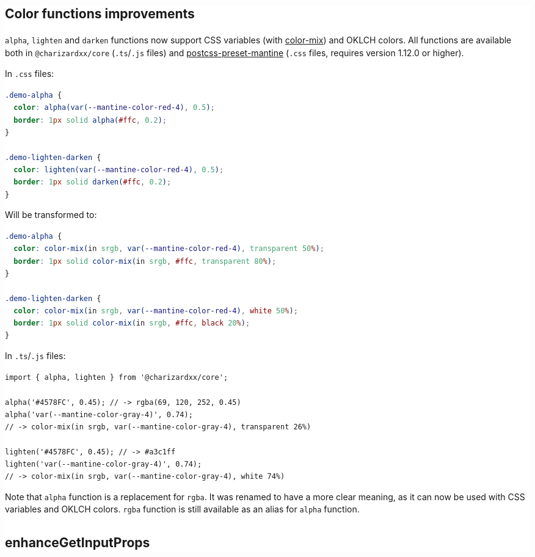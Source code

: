 ## Color functions improvements

`alpha`, `lighten` and `darken` functions now support CSS variables (with [color-mix](https://caniuse.com/mdn-css_types_color_color-mix)) and OKLCH colors.
All functions are available both in `@charizardxx/core` (`.ts`/`.js` files) and [postcss-preset-mantine](https://mantine.dev/styles/postcss-preset) (`.css` files, requires version 1.12.0 or higher).

In `.css` files:

```scss
.demo-alpha {
  color: alpha(var(--mantine-color-red-4), 0.5);
  border: 1px solid alpha(#ffc, 0.2);
}

.demo-lighten-darken {
  color: lighten(var(--mantine-color-red-4), 0.5);
  border: 1px solid darken(#ffc, 0.2);
}
```

Will be transformed to:

```scss
.demo-alpha {
  color: color-mix(in srgb, var(--mantine-color-red-4), transparent 50%);
  border: 1px solid color-mix(in srgb, #ffc, transparent 80%);
}

.demo-lighten-darken {
  color: color-mix(in srgb, var(--mantine-color-red-4), white 50%);
  border: 1px solid color-mix(in srgb, #ffc, black 20%);
}
```

In `.ts`/`.js` files:

```tsx
import { alpha, lighten } from '@charizardxx/core';

alpha('#4578FC', 0.45); // -> rgba(69, 120, 252, 0.45)
alpha('var(--mantine-color-gray-4)', 0.74);
// -> color-mix(in srgb, var(--mantine-color-gray-4), transparent 26%)

lighten('#4578FC', 0.45); // -> #a3c1ff
lighten('var(--mantine-color-gray-4)', 0.74);
// -> color-mix(in srgb, var(--mantine-color-gray-4), white 74%)
```

Note that `alpha` function is a replacement for `rgba`. It was renamed to
have a more clear meaning, as it can now be used with CSS variables and OKLCH colors.
`rgba` function is still available as an alias for `alpha` function.

## enhanceGetInputProps
